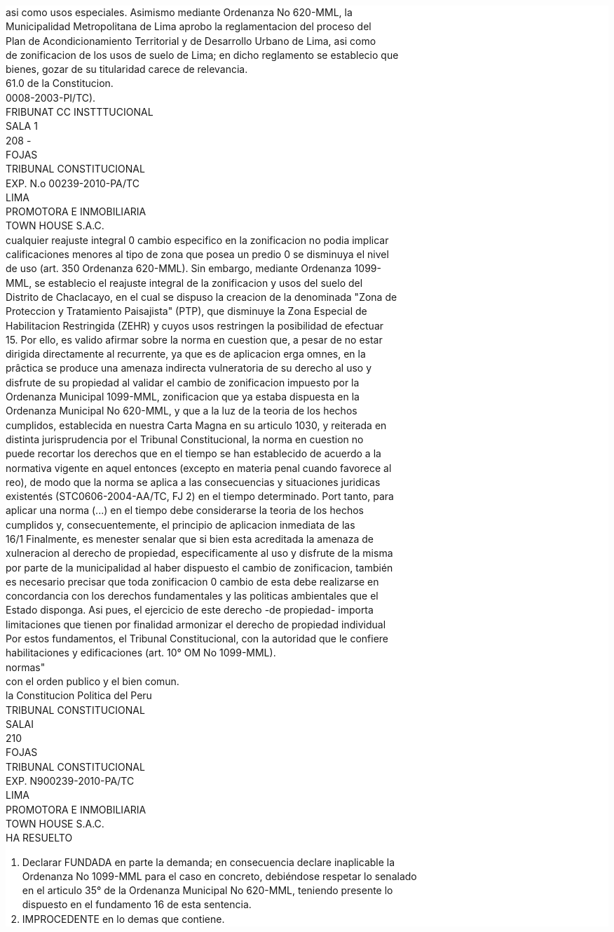 asi como usos especiales. Asimismo mediante Ordenanza No 620-MML, la  
Municipalidad Metropolitana de Lima aprobo la reglamentacion del proceso del  
Plan de Acondicionamiento Territorial y de Desarrollo Urbano de Lima, asi como  
de zonificacion de los usos de suelo de Lima; en dicho reglamento se establecio que  
bienes, gozar de su titularidad carece de relevancia.  
61.0 de la Constitucion.  
0008-2003-PI/TC).  
FRIBUNAT CC INSTTTUCIONAL  
SALA 1  
208 -  
FOJAS  
TRIBUNAL CONSTITUCIONAL  
EXP. N.o 00239-2010-PA/TC  
LIMA  
PROMOTORA E INMOBILIARIA  
TOWN HOUSE S.A.C.  
cualquier reajuste integral 0 cambio especifico en la zonificacion no podia implicar  
calificaciones menores al tipo de zona que posea un predio 0 se disminuya el nivel  
de uso (art. 350 Ordenanza 620-MML). Sin embargo, mediante Ordenanza 1099-  
MML, se establecio el reajuste integral de la zonificacion y usos del suelo del  
Distrito de Chaclacayo, en el cual se dispuso la creacion de la denominada "Zona de  
Proteccion y Tratamiento Paisajista" (PTP), que disminuye la Zona Especial de  
Habilitacion Restringida (ZEHR) y cuyos usos restringen la posibilidad de efectuar  
15. Por ello, es valido afirmar sobre la norma en cuestion que, a pesar de no estar  
dirigida directamente al recurrente, ya que es de aplicacion erga omnes, en la  
prâctica se produce una amenaza indirecta vulneratoria de su derecho al uso y  
disfrute de su propiedad al validar el cambio de zonificacion impuesto por la  
Ordenanza Municipal 1099-MML, zonificacion que ya estaba dispuesta en la  
Ordenanza Municipal No 620-MML, y que a la luz de la teoria de los hechos  
cumplidos, establecida en nuestra Carta Magna en su articulo 1030, y reiterada en  
distinta jurisprudencia por el Tribunal Constitucional, la norma en cuestion no  
puede recortar los derechos que en el tiempo se han establecido de acuerdo a la  
normativa vigente en aquel entonces (excepto en materia penal cuando favorece al  
reo), de modo que la norma se aplica a las consecuencias y situaciones juridicas  
existentés (STC0606-2004-AA/TC, FJ 2) en el tiempo determinado. Port tanto, para  
aplicar una norma (...) en el tiempo debe considerarse la teoria de los hechos  
cumplidos y, consecuentemente, el principio de aplicacion inmediata de las  
16/1 Finalmente, es menester senalar que si bien esta acreditada la amenaza de  
xulneracion al derecho de propiedad, especificamente al uso y disfrute de la misma  
por parte de la municipalidad al haber dispuesto el cambio de zonificacion, también  
es necesario precisar que toda zonificacion 0 cambio de esta debe realizarse en  
concordancia con los derechos fundamentales y las politicas ambientales que el  
Estado disponga. Asi pues, el ejercicio de este derecho -de propiedad- importa  
limitaciones que tienen por finalidad armonizar el derecho de propiedad individual  
Por estos fundamentos, el Tribunal Constitucional, con la autoridad que le confiere  
habilitaciones y edificaciones (art. 10° OM No 1099-MML).  
normas"  
con el orden publico y el bien comun.  
la Constitucion Politica del Peru  
TRIBUNAL CONSTITUCIONAL  
SALAI  
210  
FOJAS  
TRIBUNAL CONSTITUCIONAL  
EXP. N900239-2010-PA/TC  
LIMA  
PROMOTORA E INMOBILIARIA  
TOWN HOUSE S.A.C.  
HA RESUELTO  
1. Declarar FUNDADA en parte la demanda; en consecuencia declare inaplicable la  
Ordenanza No 1099-MML para el caso en concreto, debiéndose respetar lo senalado  
en el articulo 35° de la Ordenanza Municipal No 620-MML, teniendo presente lo  
dispuesto en el fundamento 16 de esta sentencia.  
2. IMPROCEDENTE en lo demas que contiene.  